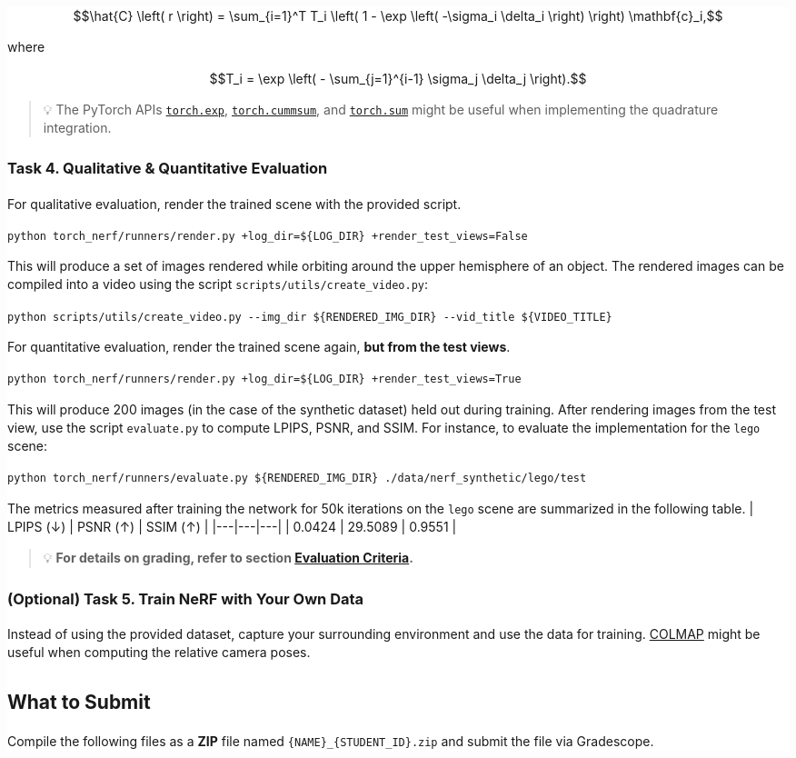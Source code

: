 ```math
\hat{C} \left( r \right) = \sum_{i=1}^T T_i \left( 1 - \exp \left( -\sigma_i \delta_i \right) \right) \mathbf{c}_i,
```
where 
```math
T_i = \exp \left( - \sum_{j=1}^{i-1} \sigma_j \delta_j \right).
```

> :bulb: The PyTorch APIs [`torch.exp`](https://pytorch.org/docs/stable/generated/torch.exp.html?highlight=exp#torch.exp), [`torch.cummsum`](https://pytorch.org/docs/stable/generated/torch.cumsum.html?highlight=cumsum#torch.cumsum), and [`torch.sum`](https://pytorch.org/docs/stable/generated/torch.sum.html?highlight=sum#torch.sum) might be useful when implementing the quadrature integration.

### Task 4. Qualitative \& Quantitative Evaluation

For qualitative evaluation, render the trained scene with the provided script. 
```
python torch_nerf/runners/render.py +log_dir=${LOG_DIR} +render_test_views=False
```
This will produce a set of images rendered while orbiting around the upper hemisphere of an object.
The rendered images can be compiled into a video using the script `scripts/utils/create_video.py`:
```
python scripts/utils/create_video.py --img_dir ${RENDERED_IMG_DIR} --vid_title ${VIDEO_TITLE}
```

For quantitative evaluation, render the trained scene again, **but from the test views**.
```
python torch_nerf/runners/render.py +log_dir=${LOG_DIR} +render_test_views=True
```
This will produce 200 images (in the case of the synthetic dataset) held out during training.
After rendering images from the test view, use the script `evaluate.py` to compute LPIPS, PSNR, and SSIM. For instance, to evaluate the implementation for the `lego` scene:
```
python torch_nerf/runners/evaluate.py ${RENDERED_IMG_DIR} ./data/nerf_synthetic/lego/test
```
The metrics measured after training the network for 50k iterations on the `lego` scene are summarized in the following table.
| LPIPS (↓) | PSNR (↑) | SSIM (↑) |
|---|---|---|
| 0.0424 | 29.5089 | 0.9551 |

> :bulb: **For details on grading, refer to section [Evaluation Criteria](#evaluation-criteria).**

### (Optional) Task 5. Train NeRF with Your Own Data

Instead of using the provided dataset, capture your surrounding environment and use the data for training.
[COLMAP](https://github.com/colmap/colmap) might be useful when computing the relative camera poses.

## What to Submit

Compile the following files as a **ZIP** file named `{NAME}_{STUDENT_ID}.zip` and submit the file via Gradescope.
  